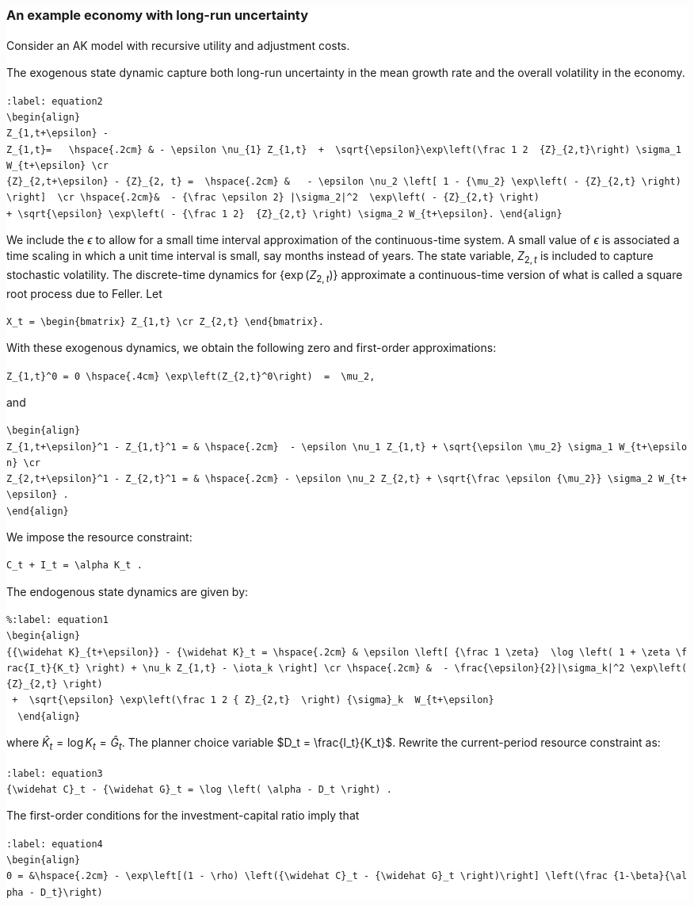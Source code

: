 
### An example economy with long-run uncertainty

Consider an AK model with recursive utility and adjustment costs.  

The exogenous state dynamic capture both long-run uncertainty in the mean growth rate and the overall volatility in the economy.  
```{math}
:label: equation2
\begin{align}
Z_{1,t+\epsilon} -
Z_{1,t}=   \hspace{.2cm} & - \epsilon \nu_{1} Z_{1,t}  +  \sqrt{\epsilon}\exp\left(\frac 1 2  {Z}_{2,t}\right) \sigma_1  W_{t+\epsilon} \cr 
{Z}_{2,t+\epsilon} - {Z}_{2, t} =  \hspace{.2cm} &   - \epsilon \nu_2 \left[ 1 - {\mu_2} \exp\left( - {Z}_{2,t} \right) \right]  \cr \hspace{.2cm}&  - {\frac \epsilon 2} |\sigma_2|^2  \exp\left( - {Z}_{2,t} \right)   
+ \sqrt{\epsilon} \exp\left( - {\frac 1 2}  {Z}_{2,t} \right) \sigma_2 W_{t+\epsilon}. \end{align} 
```

We include the $\epsilon$  to allow for a small time interval approximation of the continuous-time system.  A small value of $\epsilon$ is associated a time scaling in which a unit time interval is small, say months instead of years.      The state variable, $Z_{2,t}$ is included to capture stochastic volatility.  The discrete-time dynamics for $\{\exp(Z_{2,t}) \}$ approximate a continuous-time version of what is called a square root process  due to Feller.  Let
```{math}
X_t = \begin{bmatrix} Z_{1,t} \cr Z_{2,t} \end{bmatrix}.
```

With these exogenous dynamics, we obtain the following zero and first-order approximations: 
```{math} 
Z_{1,t}^0 = 0 \hspace{.4cm} \exp\left(Z_{2,t}^0\right)  =  \mu_2,
```
and 
```{math}
\begin{align}
Z_{1,t+\epsilon}^1 - Z_{1,t}^1 = & \hspace{.2cm}  - \epsilon \nu_1 Z_{1,t} + \sqrt{\epsilon \mu_2} \sigma_1 W_{t+\epsilon} \cr 
Z_{2,t+\epsilon}^1 - Z_{2,t}^1 = & \hspace{.2cm} - \epsilon \nu_2 Z_{2,t} + \sqrt{\frac \epsilon {\mu_2}} \sigma_2 W_{t+\epsilon} . 
\end{align}
```


We impose the resource constraint:
```{math}
C_t + I_t = \alpha K_t .
```
The endogenous state dynamics are given by:
```{math}
%:label: equation1
\begin{align} 
{{\widehat K}_{t+\epsilon}} - {\widehat K}_t = \hspace{.2cm} & \epsilon \left[ {\frac 1 \zeta}  \log \left( 1 + \zeta \frac{I_t}{K_t} \right) + \nu_k Z_{1,t} - \iota_k \right] \cr \hspace{.2cm} &  - \frac{\epsilon}{2}|\sigma_k|^2 \exp\left( {Z}_{2,t} \right)  
 +  \sqrt{\epsilon} \exp\left(\frac 1 2 { Z}_{2,t}  \right) {\sigma}_k  W_{t+\epsilon} 
  \end{align} 
```
where ${\widehat K}_t = \log K_t = {\widehat G}_t$.  The planner choice variable  $D_t =   \frac{I_t}{K_t}$.  Rewrite the current-period  resource constraint as:  
```{math}
:label: equation3
{\widehat C}_t - {\widehat G}_t = \log \left( \alpha - D_t \right) .
```
The first-order conditions for the investment-capital ratio imply that  
```{math}
:label: equation4
\begin{align} 
0 = &\hspace{.2cm} - \exp\left[(1 - \rho) \left({\widehat C}_t - {\widehat G}_t \right)\right] \left(\frac {1-\beta}{\alpha - D_t}\right) 
```

[^local]: In general, this exponential martingale formula produces a local martingale with conditional expectations that might decline over time.  There are a variety of sufficient conditions that may be checked to verify that the constructed process is actually a martingale with unit expectation.
[^footnote_LombardoUhlig]: {cite}`LombardoUhlig:2018` provides a discussion of how their approach builds on more general perturbation methods as discussed by {cite}`Holmes:2012` and {cite}`Judd:1998`.
[^footnote1]: See, for instance, {cite}`schmitt2004solving`.
[^pohl]: {cite}`PohlSchmeddersWilms:2018` provide examples of when log-linear or local methods of computation fail to provide good approximations.
